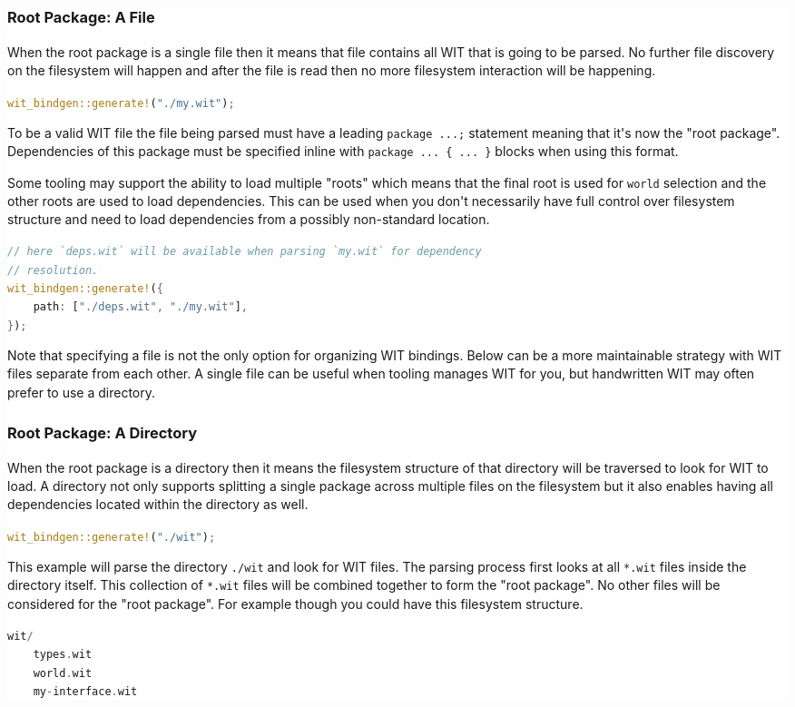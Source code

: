### Root Package: A File

When the root package is a single file then it means that file contains all WIT
that is going to be parsed. No further file discovery on the filesystem will
happen and after the file is read then no more filesystem interaction will be
happening.

```rust
wit_bindgen::generate!("./my.wit");
```

To be a valid WIT file the file being parsed must have a leading `package ...;`
statement meaning that it's now the "root package". Dependencies of this package
must be specified inline with `package ... { ... }` blocks when using this
format.

Some tooling may support the ability to load multiple "roots" which means that
the final root is used for `world` selection and the other roots are used to
load dependencies. This can be used when you don't necessarily have full control
over filesystem structure and need to load dependencies from a possibly
non-standard location.

```rust
// here `deps.wit` will be available when parsing `my.wit` for dependency
// resolution.
wit_bindgen::generate!({
    path: ["./deps.wit", "./my.wit"],
});
```

Note that specifying a file is not the only option for organizing WIT bindings.
Below can be a more maintainable strategy with WIT files separate from each
other. A single file can be useful when tooling manages WIT for you, but
handwritten WIT may often prefer to use a directory.

### Root Package: A Directory

When the root package is a directory then it means the filesystem structure of
that directory will be traversed to look for WIT to load. A directory not only
supports splitting a single package across multiple files on the filesystem but
it also enables having all dependencies located within the directory as well.

```rust
wit_bindgen::generate!("./wit");
```

This example will parse the directory `./wit` and look for WIT files. The
parsing process first looks at all `*.wit` files inside the directory itself.
This collection of `*.wit` files will be combined together to form the "root
package". No other files will be considered for the "root package". For example
though you could have this filesystem structure.

```rust
wit/
    types.wit
    world.wit
    my-interface.wit
```


[IDL]: https://en.wikipedia.org/wiki/Interface_description_language
[components]: https://github.com/webassembly/component-model
[Gated Features]: Explainer.md#gated-features
[names of imports and exports]: Explainer.md#import-and-export-definitions
[interfaces]: #wit-interfaces
[worlds]: #wit-worlds
[Plain Name]: Explainer.md#import-and-export-definitions
[use]: #wit-packages-and-use
[functions]: #wit-functions
[types]: #wit-types
[identifiers]: #wit-identifiers
[kebab-case]: https://en.wikipedia.org/wiki/Letter_case#Kebab_case
[lexical-structure]: #lexical-structure
[package declaration]: #package-declaration
[Interface Name]: Explainer.md#import-and-export-definitions
[`componenttype`]: Explainer.md#type-definitions
[package-format]: #package-format